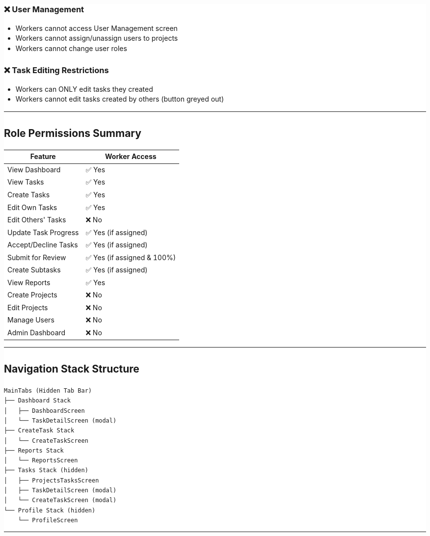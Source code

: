 ### ❌ User Management
- Workers cannot access User Management screen
- Workers cannot assign/unassign users to projects
- Workers cannot change user roles

### ❌ Task Editing Restrictions
- Workers can ONLY edit tasks they created
- Workers cannot edit tasks created by others (button greyed out)

---

## Role Permissions Summary

| Feature | Worker Access |
|---------|--------------|
| View Dashboard | ✅ Yes |
| View Tasks | ✅ Yes |
| Create Tasks | ✅ Yes |
| Edit Own Tasks | ✅ Yes |
| Edit Others' Tasks | ❌ No |
| Update Task Progress | ✅ Yes (if assigned) |
| Accept/Decline Tasks | ✅ Yes (if assigned) |
| Submit for Review | ✅ Yes (if assigned & 100%) |
| Create Subtasks | ✅ Yes (if assigned) |
| View Reports | ✅ Yes |
| Create Projects | ❌ No |
| Edit Projects | ❌ No |
| Manage Users | ❌ No |
| Admin Dashboard | ❌ No |

---

## Navigation Stack Structure

```
MainTabs (Hidden Tab Bar)
├── Dashboard Stack
│   ├── DashboardScreen
│   └── TaskDetailScreen (modal)
├── CreateTask Stack
│   └── CreateTaskScreen
├── Reports Stack
│   └── ReportsScreen
├── Tasks Stack (hidden)
│   ├── ProjectsTasksScreen
│   ├── TaskDetailScreen (modal)
│   └── CreateTaskScreen (modal)
└── Profile Stack (hidden)
    └── ProfileScreen
```

---